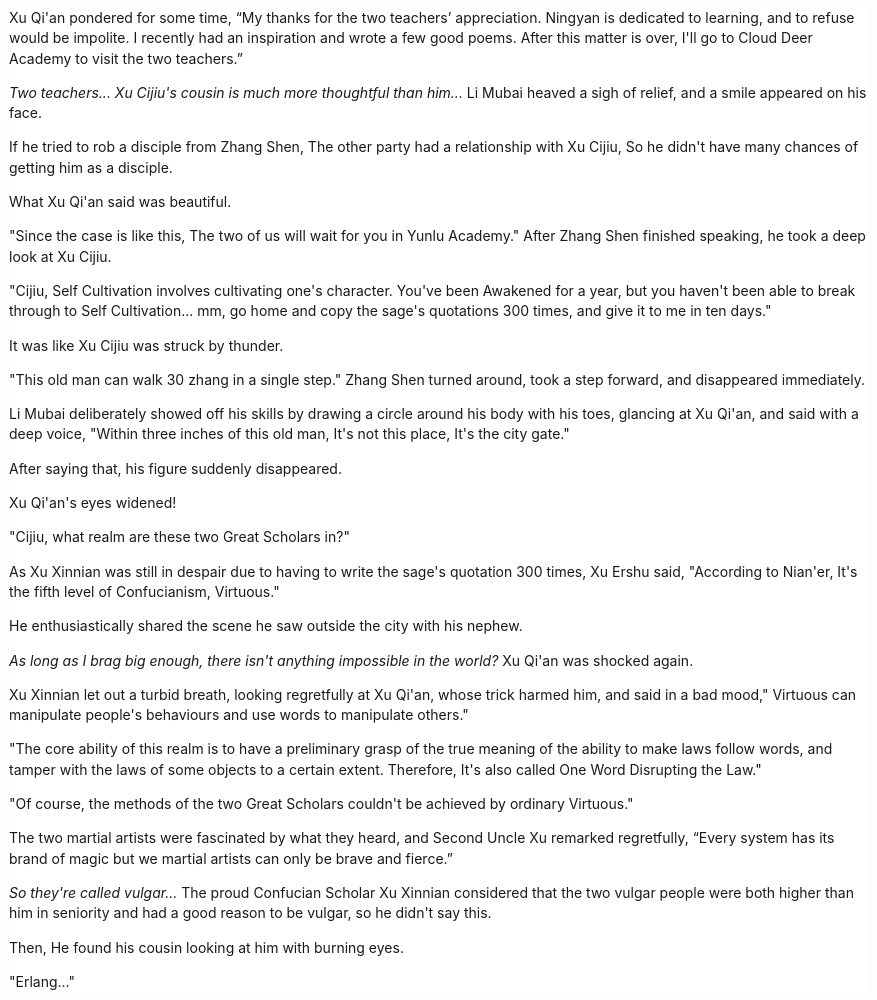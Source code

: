 Xu Qi'an pondered for some time, “My thanks for the two teachers’ appreciation. Ningyan is dedicated to learning, and to refuse would be impolite. I recently had an inspiration and wrote a few good poems. After this matter is over, I'll go to Cloud Deer Academy to visit the two teachers.”

*Two teachers... Xu Cijiu's cousin is much more thoughtful than him...* Li Mubai heaved a sigh of relief, and a smile appeared on his face.

If he tried to rob a disciple from Zhang Shen, The other party had a relationship with Xu Cijiu, So he didn't have many chances of getting him as a disciple.

What Xu Qi'an said was beautiful.

"Since the case is like this, The two of us will wait for you in Yunlu Academy." After Zhang Shen finished speaking, he took a deep look at Xu Cijiu.

"Cijiu, Self Cultivation involves cultivating one's character. You've been Awakened for a year, but you haven't been able to break through to Self Cultivation... mm, go home and copy the sage's quotations 300 times, and give it to me in ten days."

It was like Xu Cijiu was struck by thunder.

"This old man can walk 30 zhang in a single step." Zhang Shen turned around, took a step forward, and disappeared immediately.

Li Mubai deliberately showed off his skills by drawing a circle around his body with his toes, glancing at Xu Qi'an, and said with a deep voice, "Within three inches of this old man, It's not this place, It's the city gate."

After saying that, his figure suddenly disappeared.

Xu Qi'an's eyes widened!

"Cijiu, what realm are these two Great Scholars in?"

As Xu Xinnian was still in despair due to having to write the sage's quotation 300 times, Xu Ershu said, "According to Nian'er, It's the fifth level of Confucianism, Virtuous."

He enthusiastically shared the scene he saw outside the city with his nephew.

*As long as I brag big enough, there isn't anything impossible in the world?* Xu Qi'an was shocked again.

Xu Xinnian let out a turbid breath, looking regretfully at Xu Qi'an, whose trick harmed him, and said in a bad mood," Virtuous can manipulate people's behaviours and use words to manipulate others."

"The core ability of this realm is to have a preliminary grasp of the true meaning of the ability to make laws follow words, and tamper with the laws of some objects to a certain extent. Therefore, It's also called One Word Disrupting the Law."

"Of course, the methods of the two Great Scholars couldn't be achieved by ordinary Virtuous."

The two martial artists were fascinated by what they heard, and Second Uncle Xu remarked regretfully, “Every system has its brand of magic but we martial artists can only be brave and fierce.”

*So they're called vulgar...* The proud Confucian Scholar Xu Xinnian considered that the two vulgar people were both higher than him in seniority and had a good reason to be vulgar, so he didn't say this.

Then, He found his cousin looking at him with burning eyes.

"Erlang..."
